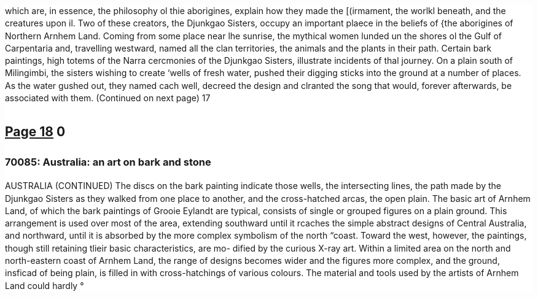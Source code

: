 which are, in essence, the philosophy 
ol thie aborigines, explain how they 
made the [(irmament, the worlkl 
beneath, and the creatures upon il. 
Two of these creators, the Djunkgao 
Sisters, occupy an important plaece in 
the beliefs of {the aborigines of 
Northern Arnhem Land. Coming 
from some place near lhe sunrise, the 
mythical women lunded un the shores 
ol the Gulf of Carpentaria and, 
travelling westward, named all the 
clan territories, the animals and the 
plants in their path. Certain bark 
paintings, high totems of the Narra 
cercmonies of the Djunkgao Sisters, 
illustrate incidents of thal journey. 
On a plain south of Milingimbi, the 
sisters wishing to create ‘wells of fresh 
water, pushed their digging sticks into 
the ground at a number of places. 
As the water gushed out, they named 
cach well, decreed the design and 
clranted the song that would, forever 
afterwards, be associated with them. 
(Continued on next page) 
17

## [Page 18](070091engo.pdf#page=18) 0

### 70085: Australia: an art on bark and stone

AUSTRALIA 
(CONTINUED) 
The discs on the bark painting 
indicate those wells, the intersecting 
lines, the path made by the Djunkgao 
Sisters as they walked from one place 
to another, and the cross-hatched 
arcas, the open plain. 
The basic art of Arnhem Land, of 
which the bark paintings of Grooie 
Eylandt are typical, consists of single 
or grouped figures on a plain ground. 
This arrangement is used over most 
of the area, extending southward 
until it rcaches the simple abstract 
designs of Central Australia, and 
northward, until it is absorbed by the 
more complex symbolism of the north 
“coast. Toward the west, however, 
the paintings, though still retaining 
tlieir basic characteristics, are mo- 
dified by the curious X-ray art. 
Within a limited area on the north 
and north-eastern coast of Arnhem 
Land, the range of designs becomes 
wider and the figures more complex, 
and the ground, insficad of being 
plain, is filled in with cross-hatchings 
of various colours. 
The material and tools used by the 
artists of Arnhem Land could hardly ° 